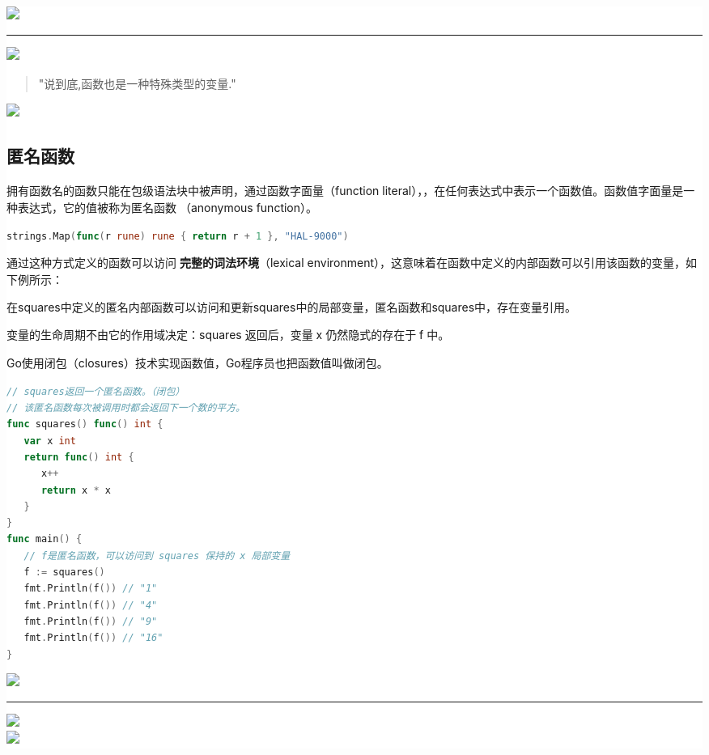 ![](http://pic.lskyl.xyz/blog/Golang/func-30.png-picsmall)  

---

![](http://pic.lskyl.xyz/blog/Golang/func-29.png-picsmall)
> "说到底,函数也是一种特殊类型的变量."  

![](http://pic.lskyl.xyz/blog/Golang/func-32.png-picsmall)  

## 匿名函数

拥有函数名的函数只能在包级语法块中被声明，通过函数字面量（function literal），，在任何表达式中表示一个函数值。函数值字面量是一种表达式，它的值被称为匿名函数
（anonymous function）。

```go
strings.Map(func(r rune) rune { return r + 1 }, "HAL-9000")
```

通过这种方式定义的函数可以访问 **完整的词法环境**（lexical environment），这意味着在函数中定义的内部函数可以引用该函数的变量，如下例所示：

在squares中定义的匿名内部函数可以访问和更新squares中的局部变量，匿名函数和squares中，存在变量引用。

变量的生命周期不由它的作用域决定：squares 返回后，变量 x 仍然隐式的存在于 f 中。

Go使用闭包（closures）技术实现函数值，Go程序员也把函数值叫做闭包。

```go
// squares返回一个匿名函数。（闭包）
// 该匿名函数每次被调用时都会返回下一个数的平方。
func squares() func() int {
   var x int
   return func() int {
      x++
      return x * x
   }
}
func main() {
   // f是匿名函数，可以访问到 squares 保持的 x 局部变量
   f := squares() 
   fmt.Println(f()) // "1"
   fmt.Println(f()) // "4"
   fmt.Println(f()) // "9"
   fmt.Println(f()) // "16"
}
```

![](http://pic.lskyl.xyz/blog/Golang/func-36.png-picsmall)  

---

![](http://pic.lskyl.xyz/blog/Golang/func-34.png-picsmall)  
![](http://pic.lskyl.xyz/blog/Golang/func-35.png-picsmall)  
